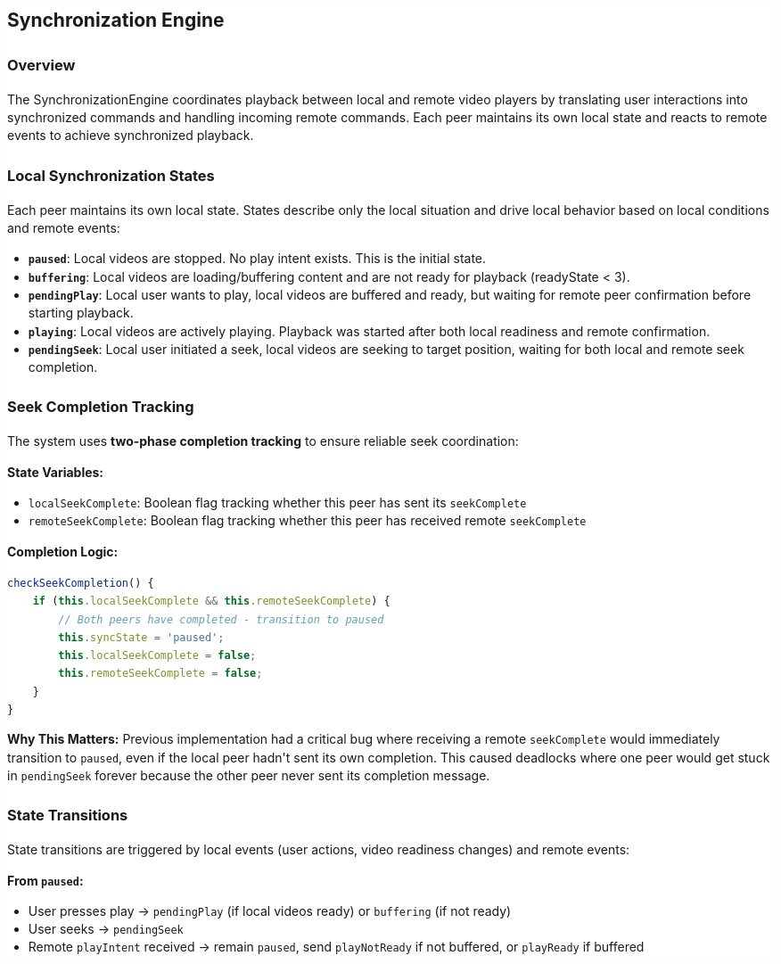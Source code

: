 ## Synchronization Engine

### Overview
The SynchronizationEngine coordinates playback between local and remote video players by translating user interactions into synchronized commands and handling incoming remote commands. Each peer maintains its own local state and reacts to remote events to achieve synchronized playback.

### Local Synchronization States
Each peer maintains its own local state. States describe only the local situation and drive local behavior based on local conditions and remote events:

* **`paused`**: Local videos are stopped. No play intent exists. This is the initial state.
* **`buffering`**: Local videos are loading/buffering content and are not ready for playback (readyState < 3).
* **`pendingPlay`**: Local user wants to play, local videos are buffered and ready, but waiting for remote peer confirmation before starting playback.
* **`playing`**: Local videos are actively playing. Playback was started after both local readiness and remote confirmation.
* **`pendingSeek`**: Local user initiated a seek, local videos are seeking to target position, waiting for both local and remote seek completion.

### Seek Completion Tracking

The system uses **two-phase completion tracking** to ensure reliable seek coordination:

**State Variables:**
- `localSeekComplete`: Boolean flag tracking whether this peer has sent its `seekComplete`
- `remoteSeekComplete`: Boolean flag tracking whether this peer has received remote `seekComplete`

**Completion Logic:**
```javascript
checkSeekCompletion() {
    if (this.localSeekComplete && this.remoteSeekComplete) {
        // Both peers have completed - transition to paused
        this.syncState = 'paused';
        this.localSeekComplete = false;
        this.remoteSeekComplete = false;
    }
}
```

**Why This Matters:**
Previous implementation had a critical bug where receiving a remote `seekComplete` would immediately transition to `paused`, even if the local peer hadn't sent its own completion. This caused deadlocks where one peer would get stuck in `pendingSeek` forever because the other peer never sent its completion message.

### State Transitions
State transitions are triggered by local events (user actions, video readiness changes) and remote events:

**From `paused`:**
- User presses play → `pendingPlay` (if local videos ready) or `buffering` (if not ready)
- User seeks → `pendingSeek`
- Remote `playIntent` received → remain `paused`, send `playNotReady` if not buffered, or `playReady` if buffered
